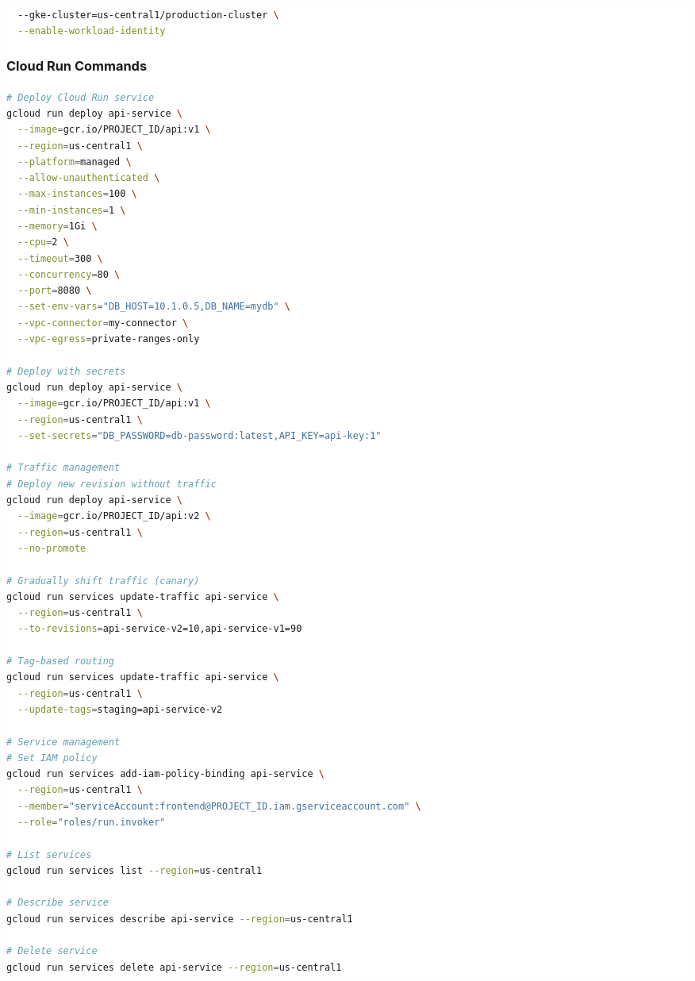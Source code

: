```bash
  --gke-cluster=us-central1/production-cluster \
  --enable-workload-identity
```

### Cloud Run Commands

```bash
# Deploy Cloud Run service
gcloud run deploy api-service \
  --image=gcr.io/PROJECT_ID/api:v1 \
  --region=us-central1 \
  --platform=managed \
  --allow-unauthenticated \
  --max-instances=100 \
  --min-instances=1 \
  --memory=1Gi \
  --cpu=2 \
  --timeout=300 \
  --concurrency=80 \
  --port=8080 \
  --set-env-vars="DB_HOST=10.1.0.5,DB_NAME=mydb" \
  --vpc-connector=my-connector \
  --vpc-egress=private-ranges-only

# Deploy with secrets
gcloud run deploy api-service \
  --image=gcr.io/PROJECT_ID/api:v1 \
  --region=us-central1 \
  --set-secrets="DB_PASSWORD=db-password:latest,API_KEY=api-key:1"

# Traffic management
# Deploy new revision without traffic
gcloud run deploy api-service \
  --image=gcr.io/PROJECT_ID/api:v2 \
  --region=us-central1 \
  --no-promote

# Gradually shift traffic (canary)
gcloud run services update-traffic api-service \
  --region=us-central1 \
  --to-revisions=api-service-v2=10,api-service-v1=90

# Tag-based routing
gcloud run services update-traffic api-service \
  --region=us-central1 \
  --update-tags=staging=api-service-v2

# Service management
# Set IAM policy
gcloud run services add-iam-policy-binding api-service \
  --region=us-central1 \
  --member="serviceAccount:frontend@PROJECT_ID.iam.gserviceaccount.com" \
  --role="roles/run.invoker"

# List services
gcloud run services list --region=us-central1

# Describe service
gcloud run services describe api-service --region=us-central1

# Delete service
gcloud run services delete api-service --region=us-central1
```
